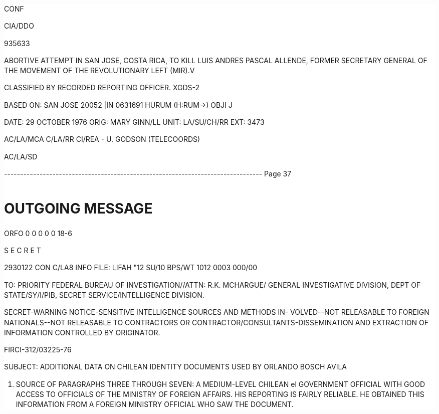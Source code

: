 CONF

CIA/DDO

935633

ABORTIVE ATTEMPT IN SAN JOSE, COSTA RICA, TO KILL LUIS ANDRES
PASCAL ALLENDE, FORMER SECRETARY GENERAL OF THE MOVEMENT OF
THE REVOLUTIONARY LEFT (MIR).V

CLASSIFIED BY RECORDED REPORTING OFFICER. XGDS-2

BASED ON: SAN JOSE 20052 |IN 0631691
HURUM (H:RUM->)
OBJI J

DATE: 29 OCTOBER 1976
ORIG: MARY GINN/LL
UNIT: LA/SU/CH/RR
EXT: 3473

AC/LA/MCA
C/LA/RR
CI/REA - U. GODSON (TELECOORDS)

AC/LA/SD


-------------------------------------------------------------------------------- Page 37

# OUTGOING MESSAGE

ORFO 0 0 0 0 0 18-6

S E C R E T

2930122
CON C/LA8 INFO FILE: LIFAH "12 SU/10 BPS/WT
1012 0003 000/00

TO: PRIORITY FEDERAL BUREAU OF INVESTIGATION//ATTN: R.K. MCHARGUE/
GENERAL INVESTIGATIVE DIVISION, DEPT OF STATE/SY/I/PIB, SECRET
SERVICE/INTELLIGENCE DIVISION.

SECRET-WARNING NOTICE-SENSITIVE INTELLIGENCE SOURCES AND METHODS IN-
VOLVED--NOT RELEASABLE TO FOREIGN NATIONALS--NOT RELEASABLE TO
CONTRACTORS OR CONTRACTOR/CONSULTANTS-DISSEMINATION AND EXTRACTION OF
INFORMATION CONTROLLED BY ORIGINATOR.

FIRCI-312/03225-76

SUBJECT: ADDITIONAL DATA ON CHILEAN IDENTITY DOCUMENTS USED BY
ORLANDO BOSCH AVILA

1. SOURCE OF PARAGRAPHS THREE THROUGH SEVEN: A MEDIUM-LEVEL CHILEAN el GOVERNMENT OFFICIAL WITH GOOD ACCESS TO OFFICIALS OF THE MINISTRY OF
   FOREIGN AFFAIRS. HIS REPORTING IS FAIRLY RELIABLE. HE OBTAINED THIS
   INFORMATION FROM A FOREIGN MINISTRY OFFICIAL WHO SAW THE DOCUMENT.
